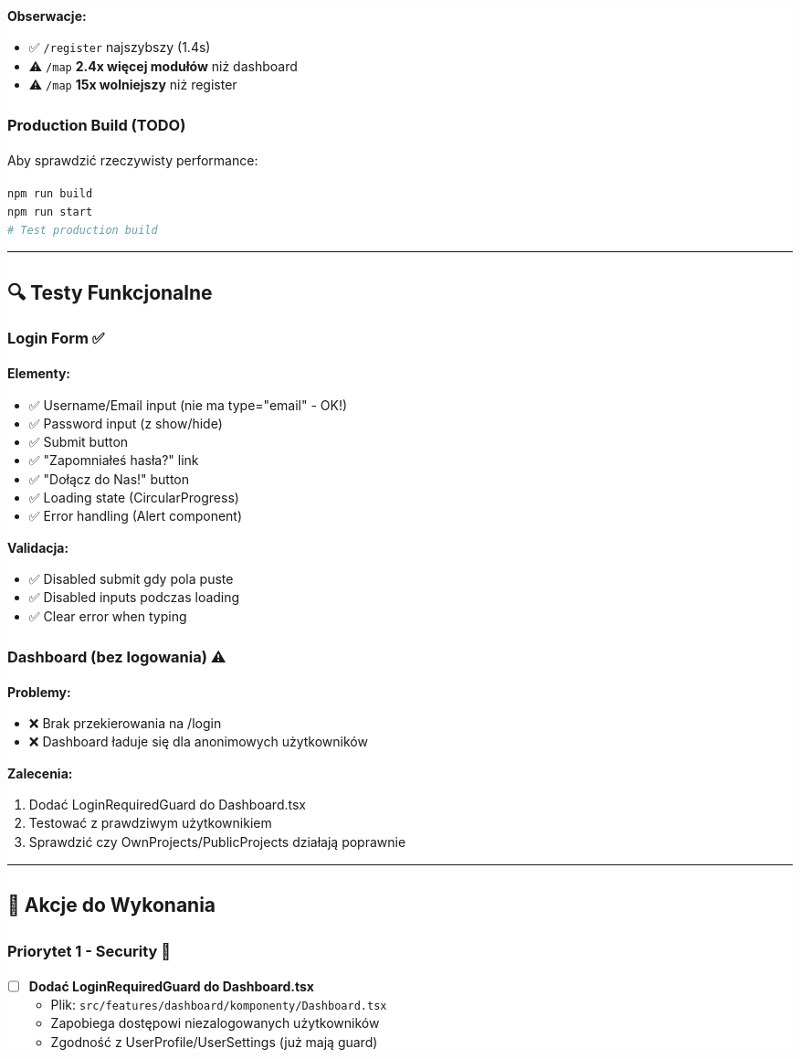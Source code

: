 **Obserwacje:**
- ✅ `/register` najszybszy (1.4s)
- ⚠️ `/map` **2.4x więcej modułów** niż dashboard
- ⚠️ `/map` **15x wolniejszy** niż register

### Production Build (TODO)

Aby sprawdzić rzeczywisty performance:
```bash
npm run build
npm run start
# Test production build
```

---

## 🔍 Testy Funkcjonalne

### Login Form ✅

**Elementy:**
- ✅ Username/Email input (nie ma type="email" - OK!)
- ✅ Password input (z show/hide)
- ✅ Submit button
- ✅ "Zapomniałeś hasła?" link
- ✅ "Dołącz do Nas!" button
- ✅ Loading state (CircularProgress)
- ✅ Error handling (Alert component)

**Validacja:**
- ✅ Disabled submit gdy pola puste
- ✅ Disabled inputs podczas loading
- ✅ Clear error when typing

### Dashboard (bez logowania) ⚠️

**Problemy:**
- ❌ Brak przekierowania na /login
- ❌ Dashboard ładuje się dla anonimowych użytkowników

**Zalecenia:**
1. Dodać LoginRequiredGuard do Dashboard.tsx
2. Testować z prawdziwym użytkownikiem
3. Sprawdzić czy OwnProjects/PublicProjects działają poprawnie

---

## 🎯 Akcje do Wykonania

### Priorytet 1 - Security 🔴

- [ ] **Dodać LoginRequiredGuard do Dashboard.tsx**
  - Plik: `src/features/dashboard/komponenty/Dashboard.tsx`
  - Zapobiega dostępowi niezalogowanych użytkowników
  - Zgodność z UserProfile/UserSettings (już mają guard)
